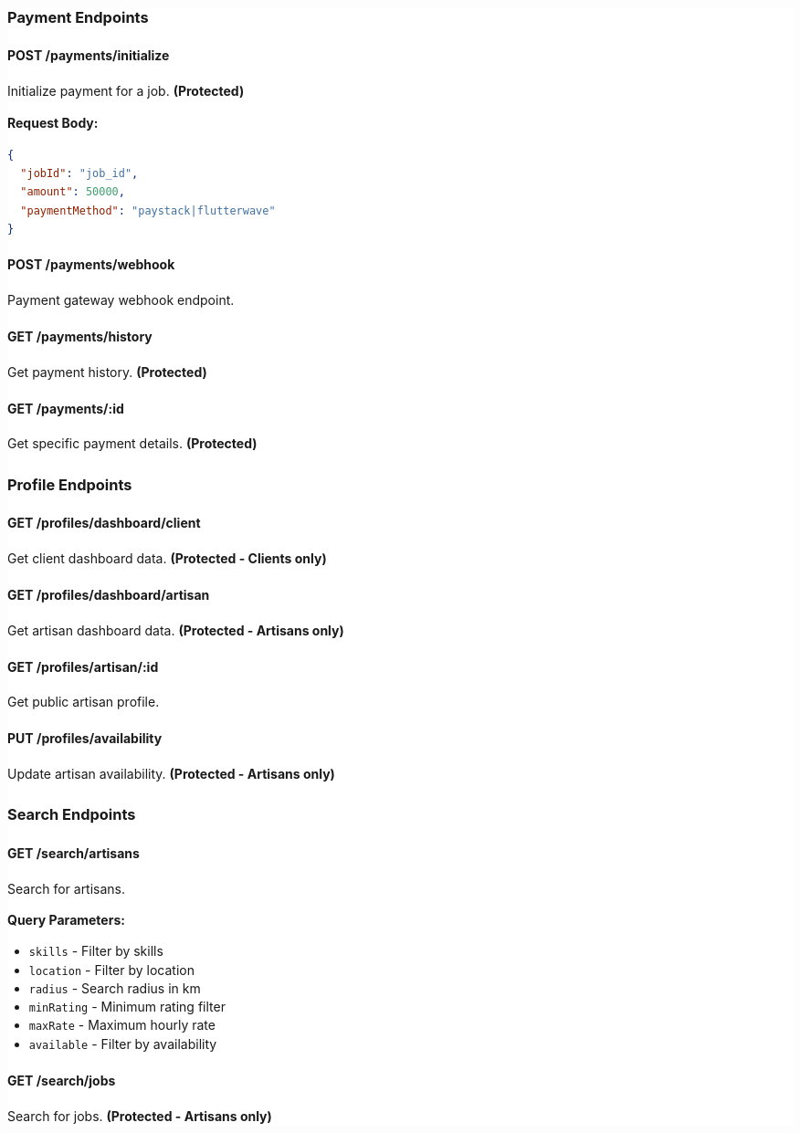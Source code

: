 ### Payment Endpoints

#### POST /payments/initialize
Initialize payment for a job. **(Protected)**

**Request Body:**
```json
{
  "jobId": "job_id",
  "amount": 50000,
  "paymentMethod": "paystack|flutterwave"
}
```

#### POST /payments/webhook
Payment gateway webhook endpoint.

#### GET /payments/history
Get payment history. **(Protected)**

#### GET /payments/:id
Get specific payment details. **(Protected)**

### Profile Endpoints

#### GET /profiles/dashboard/client
Get client dashboard data. **(Protected - Clients only)**

#### GET /profiles/dashboard/artisan
Get artisan dashboard data. **(Protected - Artisans only)**

#### GET /profiles/artisan/:id
Get public artisan profile.

#### PUT /profiles/availability
Update artisan availability. **(Protected - Artisans only)**

### Search Endpoints

#### GET /search/artisans
Search for artisans.

**Query Parameters:**
- `skills` - Filter by skills
- `location` - Filter by location
- `radius` - Search radius in km
- `minRating` - Minimum rating filter
- `maxRate` - Maximum hourly rate
- `available` - Filter by availability

#### GET /search/jobs
Search for jobs. **(Protected - Artisans only)**

